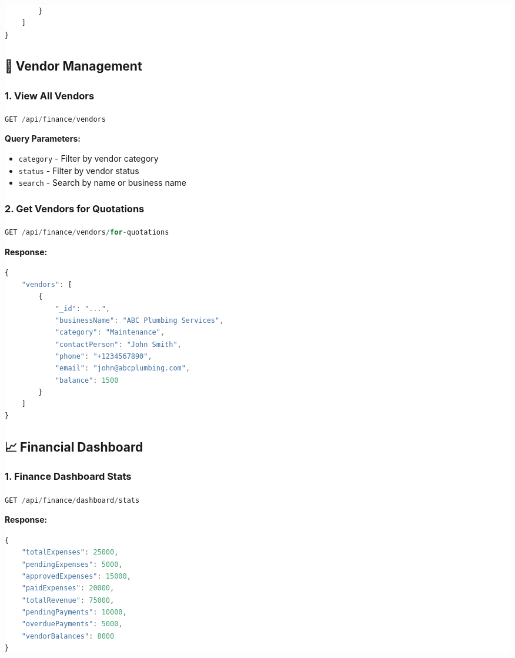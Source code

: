 ```javascript
        }
    ]
}
```

## 🏢 **Vendor Management**

### **1. View All Vendors**
```javascript
GET /api/finance/vendors
```

**Query Parameters:**
- `category` - Filter by vendor category
- `status` - Filter by vendor status
- `search` - Search by name or business name

### **2. Get Vendors for Quotations**
```javascript
GET /api/finance/vendors/for-quotations
```

**Response:**
```javascript
{
    "vendors": [
        {
            "_id": "...",
            "businessName": "ABC Plumbing Services",
            "category": "Maintenance",
            "contactPerson": "John Smith",
            "phone": "+1234567890",
            "email": "john@abcplumbing.com",
            "balance": 1500
        }
    ]
}
```

## 📈 **Financial Dashboard**

### **1. Finance Dashboard Stats**
```javascript
GET /api/finance/dashboard/stats
```

**Response:**
```javascript
{
    "totalExpenses": 25000,
    "pendingExpenses": 5000,
    "approvedExpenses": 15000,
    "paidExpenses": 20000,
    "totalRevenue": 75000,
    "pendingPayments": 10000,
    "overduePayments": 5000,
    "vendorBalances": 8000
}
```
